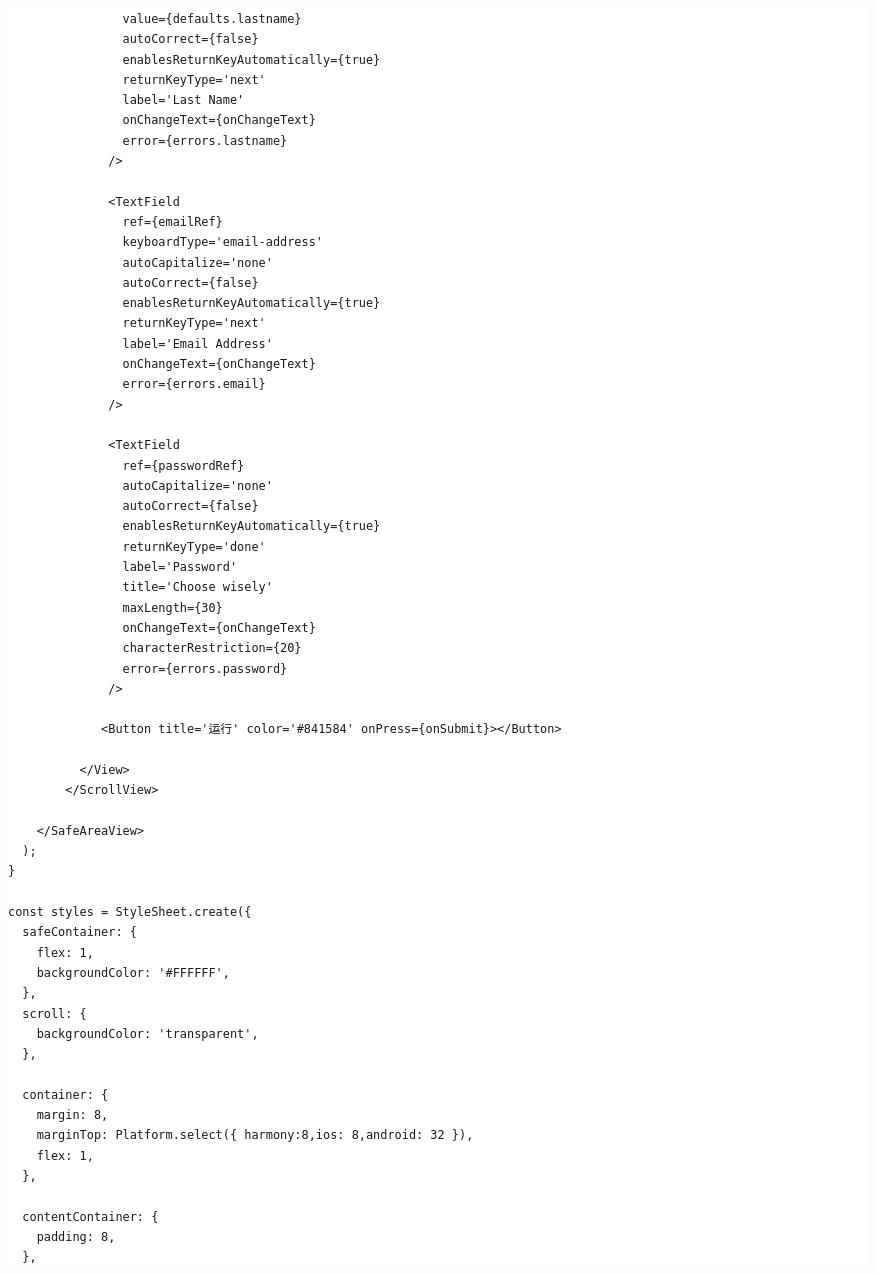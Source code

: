 ```tsx
                value={defaults.lastname}
                autoCorrect={false}
                enablesReturnKeyAutomatically={true}      
                returnKeyType='next'
                label='Last Name'
                onChangeText={onChangeText}
                error={errors.lastname}
              />  

              <TextField
                ref={emailRef}
                keyboardType='email-address'
                autoCapitalize='none'
                autoCorrect={false}
                enablesReturnKeyAutomatically={true}
                returnKeyType='next'
                label='Email Address'
                onChangeText={onChangeText}
                error={errors.email}
              />

              <TextField 
                ref={passwordRef}
                autoCapitalize='none'
                autoCorrect={false}
                enablesReturnKeyAutomatically={true}
                returnKeyType='done'
                label='Password'
                title='Choose wisely'
                maxLength={30}
                onChangeText={onChangeText}
                characterRestriction={20}
                error={errors.password}
              />

             <Button title='运行' color='#841584' onPress={onSubmit}></Button>
              
          </View>
        </ScrollView>

    </SafeAreaView>
  );
}

const styles = StyleSheet.create({
  safeContainer: {
    flex: 1,
    backgroundColor: '#FFFFFF',
  },
  scroll: {
    backgroundColor: 'transparent',
  },

  container: {
    margin: 8,
    marginTop: Platform.select({ harmony:8,ios: 8,android: 32 }),
    flex: 1,
  },

  contentContainer: {
    padding: 8,
  },

```